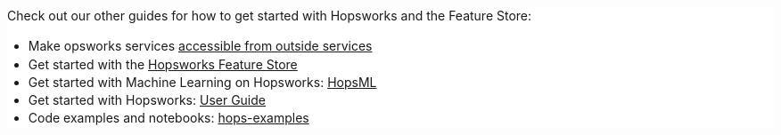 Check out our other guides for how to get started with Hopsworks and the Feature Store:

* Make opsworks services [accessible from outside services](../services.md)
* Get started with the [Hopsworks Feature Store](../../quickstart.md)
* Get started with Machine Learning on Hopsworks: [HopsML](https://hopsworks.readthedocs.io/en/stable/hopsml/index.html#hops-ml)
* Get started with Hopsworks: [User Guide](https://hopsworks.readthedocs.io/en/stable/user_guide/user_guide.html#userguide)
* Code examples and notebooks: [hops-examples](https://github.com/logicalclocks/hops-examples)
